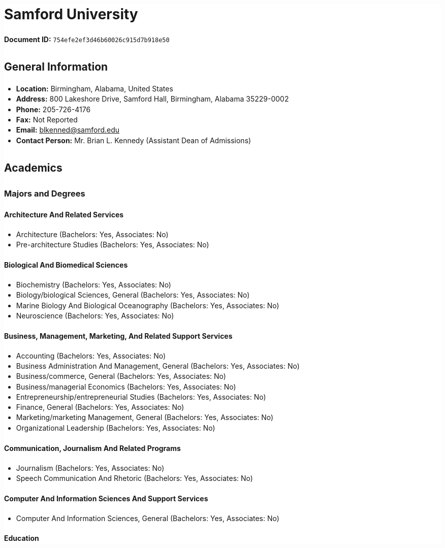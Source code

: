 # Samford University

**Document ID:** `754efe2ef3d46b60026c915d7b918e50`

## General Information

- **Location:** Birmingham, Alabama, United States
- **Address:** 800 Lakeshore Drive, Samford Hall, Birmingham, Alabama 35229-0002
- **Phone:** 205-726-4176
- **Fax:** Not Reported
- **Email:** blkenned@samford.edu
- **Contact Person:** Mr. Brian L. Kennedy (Assistant Dean of Admissions)

## Academics

### Majors and Degrees

#### Architecture And Related Services

- Architecture (Bachelors: Yes, Associates: No)
- Pre-architecture Studies (Bachelors: Yes, Associates: No)

#### Biological And Biomedical Sciences

- Biochemistry (Bachelors: Yes, Associates: No)
- Biology/biological Sciences, General (Bachelors: Yes, Associates: No)
- Marine Biology And Biological Oceanography (Bachelors: Yes, Associates: No)
- Neuroscience (Bachelors: Yes, Associates: No)

#### Business, Management, Marketing, And Related Support Services

- Accounting (Bachelors: Yes, Associates: No)
- Business Administration And Management, General (Bachelors: Yes, Associates: No)
- Business/commerce, General (Bachelors: Yes, Associates: No)
- Business/managerial Economics (Bachelors: Yes, Associates: No)
- Entrepreneurship/entrepreneurial Studies (Bachelors: Yes, Associates: No)
- Finance, General (Bachelors: Yes, Associates: No)
- Marketing/marketing Management, General (Bachelors: Yes, Associates: No)
- Organizational Leadership (Bachelors: Yes, Associates: No)

#### Communication, Journalism And Related Programs

- Journalism (Bachelors: Yes, Associates: No)
- Speech Communication And Rhetoric (Bachelors: Yes, Associates: No)

#### Computer And Information Sciences And Support Services

- Computer And Information Sciences, General (Bachelors: Yes, Associates: No)

#### Education
